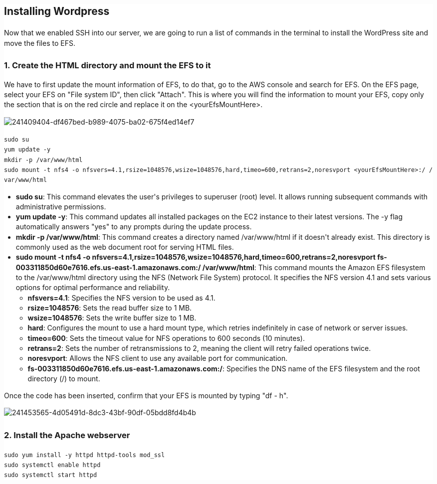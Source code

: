## Installing Wordpress

Now that we enabled SSH into our server, we are going to run a list of commands in the terminal to install the WordPress site and move the files to EFS.

### 1. Create the HTML directory and mount the EFS to it

We have to first update the mount information of EFS, to do that, go to the AWS console and search for EFS. On the EFS page, select your EFS on "File system ID", then click "Attach". This is where you will find the information to mount your EFS, copy only the section that is on the red circle and replace it on the \<yourEfsMountHere>\.

<img width="1475" alt="241409404-df467bed-b989-4075-ba02-675f4ed14ef7" src="https://github.com/leorickli/wordpress-aws/assets/106999054/b27b10f1-0ce9-448c-9978-75efffc9acbd">

```
sudo su
yum update -y
mkdir -p /var/www/html
sudo mount -t nfs4 -o nfsvers=4.1,rsize=1048576,wsize=1048576,hard,timeo=600,retrans=2,noresvport <yourEfsMountHere>:/ /var/www/html
```
- **sudo su**: This command elevates the user's privileges to superuser (root) level. It allows running subsequent commands with administrative permissions.
- **yum update -y**: This command updates all installed packages on the EC2 instance to their latest versions. The -y flag automatically answers "yes" to any prompts during the update process.
- **mkdir -p /var/www/html**: This command creates a directory named /var/www/html if it doesn't already exist. This directory is commonly used as the web document root for serving HTML files.
- **sudo mount -t nfs4 -o nfsvers=4.1,rsize=1048576,wsize=1048576,hard,timeo=600,retrans=2,noresvport fs-003311850d60e7616.efs.us-east-1.amazonaws.com:/ /var/www/html**: This command mounts the Amazon EFS filesystem to the /var/www/html directory using the NFS (Network File System) protocol. It specifies the NFS version 4.1 and sets various options for optimal performance and reliability.
  - **nfsvers=4.1**: Specifies the NFS version to be used as 4.1.
  - **rsize=1048576**: Sets the read buffer size to 1 MB.
  - **wsize=1048576**: Sets the write buffer size to 1 MB.
  - **hard**: Configures the mount to use a hard mount type, which retries indefinitely in case of network or server issues.
  - **timeo=600**: Sets the timeout value for NFS operations to 600 seconds (10 minutes).
  - **retrans=2**: Sets the number of retransmissions to 2, meaning the client will retry failed operations twice.
  - **noresvport**: Allows the NFS client to use any available port for communication.
  - **fs-003311850d60e7616.efs.us-east-1.amazonaws.com:/**: Specifies the DNS name of the EFS filesystem and the root directory (/) to mount.

Once the code has been inserted, confirm that your EFS is mounted by typing "df - h".

<img width="576" alt="241453565-4d05491d-8dc3-43bf-90df-05bdd8fd4b4b" src="https://github.com/leorickli/wordpress-aws/assets/106999054/5ac0c27d-dc2c-4b25-b9b3-86da7e45aeb8">

### 2. Install the Apache webserver
```
sudo yum install -y httpd httpd-tools mod_ssl
sudo systemctl enable httpd 
sudo systemctl start httpd
```
